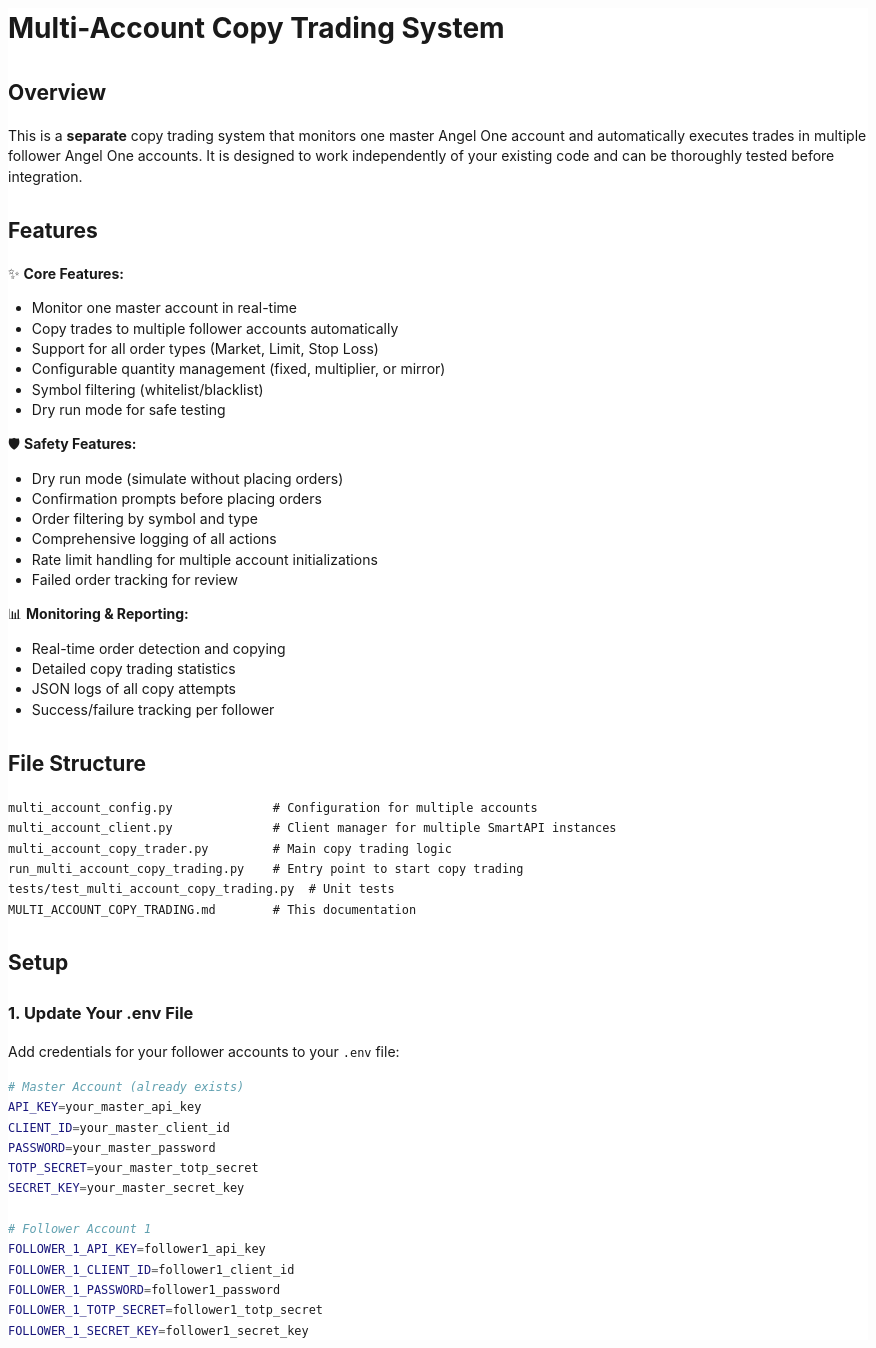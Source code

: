 # Multi-Account Copy Trading System

## Overview

This is a **separate** copy trading system that monitors one master Angel One account and automatically executes trades in multiple follower Angel One accounts. It is designed to work independently of your existing code and can be thoroughly tested before integration.

## Features

✨ **Core Features:**
- Monitor one master account in real-time
- Copy trades to multiple follower accounts automatically
- Support for all order types (Market, Limit, Stop Loss)
- Configurable quantity management (fixed, multiplier, or mirror)
- Symbol filtering (whitelist/blacklist)
- Dry run mode for safe testing

🛡️ **Safety Features:**
- Dry run mode (simulate without placing orders)
- Confirmation prompts before placing orders
- Order filtering by symbol and type
- Comprehensive logging of all actions
- Rate limit handling for multiple account initializations
- Failed order tracking for review

📊 **Monitoring & Reporting:**
- Real-time order detection and copying
- Detailed copy trading statistics
- JSON logs of all copy attempts
- Success/failure tracking per follower

## File Structure

```
multi_account_config.py              # Configuration for multiple accounts
multi_account_client.py              # Client manager for multiple SmartAPI instances
multi_account_copy_trader.py         # Main copy trading logic
run_multi_account_copy_trading.py    # Entry point to start copy trading
tests/test_multi_account_copy_trading.py  # Unit tests
MULTI_ACCOUNT_COPY_TRADING.md        # This documentation
```

## Setup

### 1. Update Your .env File

Add credentials for your follower accounts to your `.env` file:

```bash
# Master Account (already exists)
API_KEY=your_master_api_key
CLIENT_ID=your_master_client_id
PASSWORD=your_master_password
TOTP_SECRET=your_master_totp_secret
SECRET_KEY=your_master_secret_key

# Follower Account 1
FOLLOWER_1_API_KEY=follower1_api_key
FOLLOWER_1_CLIENT_ID=follower1_client_id
FOLLOWER_1_PASSWORD=follower1_password
FOLLOWER_1_TOTP_SECRET=follower1_totp_secret
FOLLOWER_1_SECRET_KEY=follower1_secret_key
```